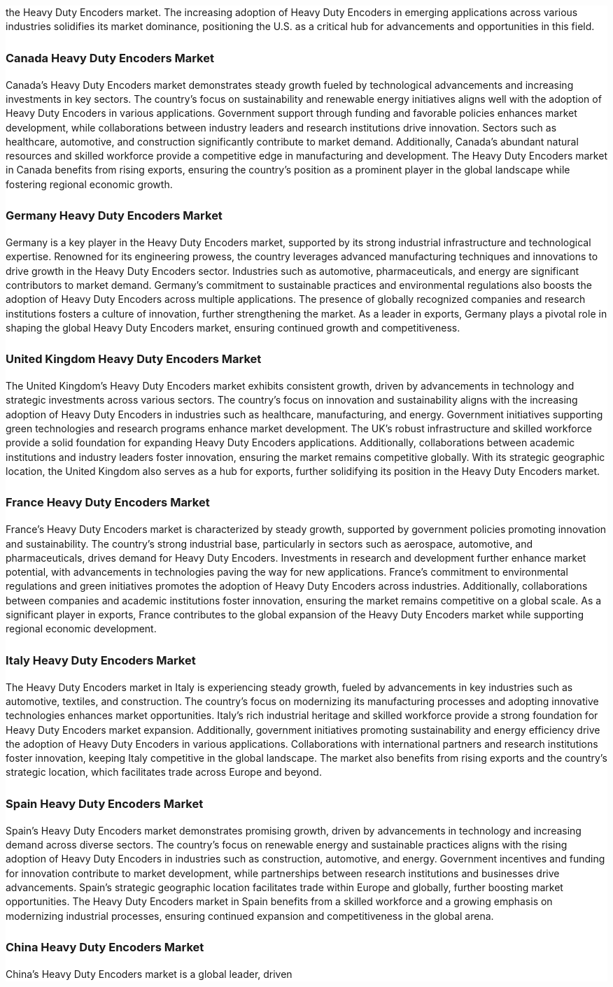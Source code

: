 the Heavy Duty Encoders market. The increasing adoption of Heavy Duty Encoders in emerging applications across various industries solidifies its market dominance, positioning the U.S. as a critical hub for advancements and opportunities in this field.</p><h3>Canada Heavy Duty Encoders Market</h3><p>Canada&rsquo;s Heavy Duty Encoders market demonstrates steady growth fueled by technological advancements and increasing investments in key sectors. The country&rsquo;s focus on sustainability and renewable energy initiatives aligns well with the adoption of Heavy Duty Encoders in various applications. Government support through funding and favorable policies enhances market development, while collaborations between industry leaders and research institutions drive innovation. Sectors such as healthcare, automotive, and construction significantly contribute to market demand. Additionally, Canada&rsquo;s abundant natural resources and skilled workforce provide a competitive edge in manufacturing and development. The Heavy Duty Encoders market in Canada benefits from rising exports, ensuring the country&rsquo;s position as a prominent player in the global landscape while fostering regional economic growth.</p><h3>Germany Heavy Duty Encoders Market</h3><p>Germany is a key player in the Heavy Duty Encoders market, supported by its strong industrial infrastructure and technological expertise. Renowned for its engineering prowess, the country leverages advanced manufacturing techniques and innovations to drive growth in the Heavy Duty Encoders sector. Industries such as automotive, pharmaceuticals, and energy are significant contributors to market demand. Germany&rsquo;s commitment to sustainable practices and environmental regulations also boosts the adoption of Heavy Duty Encoders across multiple applications. The presence of globally recognized companies and research institutions fosters a culture of innovation, further strengthening the market. As a leader in exports, Germany plays a pivotal role in shaping the global Heavy Duty Encoders market, ensuring continued growth and competitiveness.</p><h3>United Kingdom Heavy Duty Encoders Market</h3><p>The United Kingdom&rsquo;s Heavy Duty Encoders market exhibits consistent growth, driven by advancements in technology and strategic investments across various sectors. The country&rsquo;s focus on innovation and sustainability aligns with the increasing adoption of Heavy Duty Encoders in industries such as healthcare, manufacturing, and energy. Government initiatives supporting green technologies and research programs enhance market development. The UK&rsquo;s robust infrastructure and skilled workforce provide a solid foundation for expanding Heavy Duty Encoders applications. Additionally, collaborations between academic institutions and industry leaders foster innovation, ensuring the market remains competitive globally. With its strategic geographic location, the United Kingdom also serves as a hub for exports, further solidifying its position in the Heavy Duty Encoders market.</p><h3>France Heavy Duty Encoders Market</h3><p>France&rsquo;s Heavy Duty Encoders market is characterized by steady growth, supported by government policies promoting innovation and sustainability. The country&rsquo;s strong industrial base, particularly in sectors such as aerospace, automotive, and pharmaceuticals, drives demand for Heavy Duty Encoders. Investments in research and development further enhance market potential, with advancements in technologies paving the way for new applications. France&rsquo;s commitment to environmental regulations and green initiatives promotes the adoption of Heavy Duty Encoders across industries. Additionally, collaborations between companies and academic institutions foster innovation, ensuring the market remains competitive on a global scale. As a significant player in exports, France contributes to the global expansion of the Heavy Duty Encoders market while supporting regional economic development.</p><h3>Italy Heavy Duty Encoders Market</h3><p>The Heavy Duty Encoders market in Italy is experiencing steady growth, fueled by advancements in key industries such as automotive, textiles, and construction. The country&rsquo;s focus on modernizing its manufacturing processes and adopting innovative technologies enhances market opportunities. Italy&rsquo;s rich industrial heritage and skilled workforce provide a strong foundation for Heavy Duty Encoders market expansion. Additionally, government initiatives promoting sustainability and energy efficiency drive the adoption of Heavy Duty Encoders in various applications. Collaborations with international partners and research institutions foster innovation, keeping Italy competitive in the global landscape. The market also benefits from rising exports and the country&rsquo;s strategic location, which facilitates trade across Europe and beyond.</p><h3>Spain Heavy Duty Encoders Market</h3><p>Spain&rsquo;s Heavy Duty Encoders market demonstrates promising growth, driven by advancements in technology and increasing demand across diverse sectors. The country&rsquo;s focus on renewable energy and sustainable practices aligns with the rising adoption of Heavy Duty Encoders in industries such as construction, automotive, and energy. Government incentives and funding for innovation contribute to market development, while partnerships between research institutions and businesses drive advancements. Spain&rsquo;s strategic geographic location facilitates trade within Europe and globally, further boosting market opportunities. The Heavy Duty Encoders market in Spain benefits from a skilled workforce and a growing emphasis on modernizing industrial processes, ensuring continued expansion and competitiveness in the global arena.</p><h3>China Heavy Duty Encoders Market</h3><p>China&rsquo;s Heavy Duty Encoders market is a global leader, driven